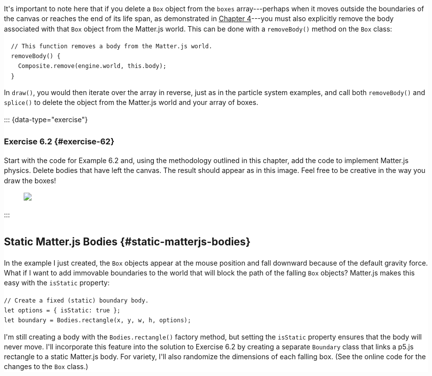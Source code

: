 It's important to note here that if you delete a `Box` object from the
`boxes` array---perhaps when it moves outside the boundaries of the
canvas or reaches the end of its life span, as demonstrated in [Chapter
4](/particles#section-particles)---you must also explicitly remove the
body associated with that `Box` object from the Matter.js world. This
can be done with a `removeBody()` method on the `Box` class:

``` {.codesplit code-language="javascript"}
  // This function removes a body from the Matter.js world.
  removeBody() {
    Composite.remove(engine.world, this.body);
  }
```

In `draw()`, you would then iterate over the array in reverse, just as
in the particle system examples, and call both `removeBody()` and
`splice()` to delete the object from the Matter.js world and your array
of boxes.

::: {data-type="exercise"}
### Exercise 6.2 {#exercise-62}

Start with the code for Example 6.2 and, using the methodology outlined
in this chapter, add the code to implement Matter.js physics. Delete
bodies that have left the canvas. The result should appear as in this
image. Feel free to be creative in the way you draw the boxes!

<figure>
<div data-type="embed"
data-p5-editor="https://editor.p5js.org/natureofcode/sketches/oIZSHFXXk"
data-example-path="examples/06_libraries/6_2_boxes_solved">
<img src="examples/06_libraries/6_2_boxes_solved/screenshot.png" />
</div>
</figure>
:::

## Static Matter.js Bodies {#static-matterjs-bodies}

In the example I just created, the `Box` objects appear at the mouse
position and fall downward because of the default gravity force. What if
I want to add immovable boundaries to the world that will block the path
of the falling `Box` objects? Matter.js makes this easy with the
`isStatic` property:

``` {.codesplit code-language="javascript"}
// Create a fixed (static) boundary body.
let options = { isStatic: true };
let boundary = Bodies.rectangle(x, y, w, h, options);
```

I'm still creating a body with the `Bodies.rectangle()` factory method,
but setting the `isStatic` property ensures that the body will never
move. I'll incorporate this feature into the solution to Exercise 6.2 by
creating a separate `Boundary` class that links a p5.js rectangle to a
static Matter.js body. For variety, I'll also randomize the dimensions
of each falling box. (See the online code for the changes to the `Box`
class.)
